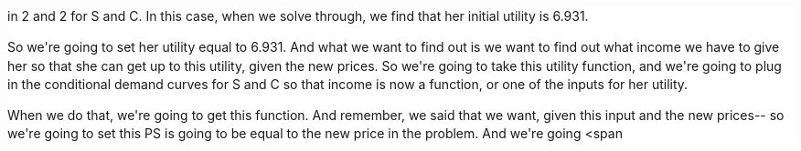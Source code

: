   in</span> <span m='773970'>2</span> <span m='774380'>and</span> <span
  m='774580'>2</span> <span m='774860'>for</span> <span m='775060'>S</span>
  <span m='775260'>and</span> <span m='775370'>C.</span> <span
  m='776550'>In</span> <span m='776680'>this</span> <span
  m='776860'>case,</span> <span m='777560'>when</span> <span
  m='777690'>we</span> <span m='777810'>solve</span> <span
  m='778180'>through,</span> <span m='778690'>we</span> <span
  m='779100'>find</span> <span m='779340'>that</span> <span
  m='779450'>her</span> <span m='779940'>initial</span> <span
  m='780390'>utility</span> <span m='782120'>is</span> <span
  m='782280'>6.931.</span> </p><p><span m='785980'>So</span> <span
  m='786660'>we're</span> <span m='786850'>going</span> <span
  m='786930'>to</span> <span m='787010'>set</span> <span m='787640'>her</span>
  <span m='787740'>utility</span> <span m='788300'>equal</span> <span
  m='788620'>to</span> <span m='788700'>6.931.</span> <span
  m='790660'>And</span> <span m='790840'>what</span> <span m='790980'>we</span>
  <span m='791070'>want</span> <span m='791260'>to</span> <span
  m='791310'>find</span> <span m='791670'>out</span> <span m='792440'>is</span>
  <span m='792590'>we</span> <span m='792630'>want</span> <span
  m='792780'>to</span> <span m='792830'>find</span> <span m='793120'>out</span>
  <span m='793330'>what</span> <span m='793540'>income</span> <span
  m='794670'>we</span> <span m='794770'>have</span> <span m='794930'>to</span>
  <span m='795020'>give</span> <span m='795180'>her</span> <span
  m='795490'>so</span> <span m='795680'>that</span> <span m='795830'>she</span>
  <span m='795970'>can</span> <span m='796130'>get</span> <span
  m='796300'>up</span> <span m='796480'>to</span> <span m='796600'>this</span>
  <span m='796770'>utility,</span> <span m='797310'>given</span> <span
  m='797600'>the</span> <span m='797680'>new</span> <span
  m='797860'>prices.</span> <span m='799370'>So</span> <span
  m='799550'>we're</span> <span m='799640'>going</span> <span
  m='799720'>to</span> <span m='799800'>take</span> <span m='800140'>this</span>
  <span m='800310'>utility</span> <span m='800810'>function,</span> <span
  m='803750'>and</span> <span m='803950'>we're</span> <span
  m='804090'>going</span> <span m='804190'>to</span> <span m='804260'>plug
  in</span> <span m='805060'>the</span> <span m='805210'>conditional</span>
  <span m='805780'>demand</span> <span m='806150'>curves</span> <span
  m='806450'>for</span> <span m='806680'>S</span> <span m='807110'>and</span>
  <span m='807330'>C</span> <span m='808220'>so</span> <span
  m='808390'>that</span> <span m='808730'>income</span> <span
  m='809170'>is</span> <span m='809270'>now</span> <span m='809520'>a</span>
  <span m='809570'>function,</span> <span m='810460'>or</span> <span
  m='810690'>one</span> <span m='810880'>of</span> <span m='810940'>the</span>
  <span m='811050'>inputs</span> <span m='811450'>for</span> <span
  m='811700'>her</span> <span m='811720'>utility.</span> </p><p><span
  m='812920'>When</span> <span m='813150'>we</span> <span m='813260'>do</span>
  <span m='813420'>that,</span> <span m='815680'>we're</span> <span
  m='815800'>going</span> <span m='815890'>to</span> <span m='815930'>get</span>
  <span m='816100'>this</span> <span m='816290'>function.</span> <span
  m='834450'>And</span> <span m='834630'>remember,</span> <span
  m='835110'>we</span> <span m='835270'>said</span> <span m='835530'>that</span>
  <span m='835950'>we</span> <span m='836080'>want,</span> <span
  m='837330'>given</span> <span m='837620'>this</span> <span
  m='837810'>input</span> <span m='838460'>and</span> <span
  m='838600'>the</span> <span m='838690'>new</span> <span
  m='838920'>prices--</span> <span m='839530'>so</span> <span
  m='839660'>we're</span> <span m='839780'>going</span> <span
  m='839870'>to</span> <span m='839930'>set</span> <span m='840410'>this</span>
  <span m='840650'>PS</span> <span m='843160'>is</span> <span
  m='843330'>going</span> <span m='843410'>to</span> <span m='843500'>be</span>
  <span m='843640'>equal</span> <span m='843930'>to</span> <span
  m='844000'>the</span> <span m='844050'>new</span> <span
  m='844260'>price</span> <span m='845360'>in</span> <span m='845500'>the</span>
  <span m='845590'>problem.</span> <span m='846750'>And</span> <span
  m='846890'>we're</span> <span m='847030'>going</span> <span